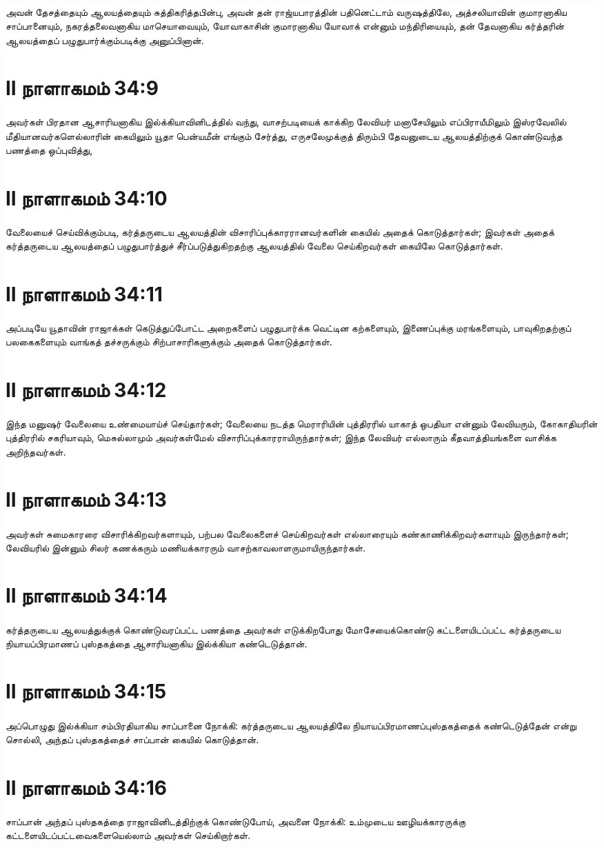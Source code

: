 அவன் தேசத்தையும் ஆலயத்தையும் சுத்திகரித்தபின்பு, அவன் தன் ராஜ்யபாரத்தின் பதினெட்டாம் வருஷத்திலே, அத்சலியாவின் குமாரனாகிய சாப்பானையும், நகரத்தலைவனாகிய மாசெயாவையும், யோவாகாசின் குமாரனாகிய யோவாக் என்னும் மந்திரியையும், தன் தேவனாகிய கர்த்தரின் ஆலயத்தைப் பழுதுபார்க்கும்படிக்கு அனுப்பினான்.

# II நாளாகமம் 34:9

அவர்கள் பிரதான ஆசாரியனாகிய இல்க்கியாவினிடத்தில் வந்து, வாசற்படியைக் காக்கிற லேவியர் மனாசேயிலும் எப்பிராயீமிலும் இஸ்ரவேலில் மீதியானவர்களெல்லாரின் கையிலும் யூதா பென்யமீன் எங்கும் சேர்த்து, எருசலேமுக்குத் திரும்பி தேவனுடைய ஆலயத்திற்குக் கொண்டுவந்த பணத்தை ஒப்புவித்து,

# II நாளாகமம் 34:10

வேலையைச் செய்விக்கும்படி, கர்த்தருடைய ஆலயத்தின் விசாரிப்புக்காரரானவர்களின் கையில் அதைக் கொடுத்தார்கள்; இவர்கள் அதைக் கர்த்தருடைய ஆலயத்தைப் பழுதுபார்த்துச் சீர்ப்படுத்துகிறதற்கு ஆலயத்தில் வேலை செய்கிறவர்கள் கையிலே கொடுத்தார்கள்.

# II நாளாகமம் 34:11

அப்படியே யூதாவின் ராஜாக்கள் கெடுத்துப்போட்ட அறைகளைப் பழுதுபார்க்க வெட்டின கற்களையும், இணைப்புக்கு மரங்களையும், பாவுகிறதற்குப் பலகைகளையும் வாங்கத் தச்சருக்கும் சிற்பாசாரிகளுக்கும் அதைக் கொடுத்தார்கள்.

# II நாளாகமம் 34:12

இந்த மனுஷர் வேலையை உண்மையாய்ச் செய்தார்கள்; வேலையை நடத்த மெராரியின் புத்திரரில் யாகாத் ஒபதியா என்னும் லேவியரும், கோகாதியரின் புத்திரரில் சகரியாவும், மெசுல்லாமும் அவர்கள்மேல் விசாரிப்புக்காரராயிருந்தார்கள்; இந்த லேவியர் எல்லாரும் கீதவாத்தியங்களை வாசிக்க அறிந்தவர்கள்.

# II நாளாகமம் 34:13

அவர்கள் சுமைகாரரை விசாரிக்கிறவர்களாயும், பற்பல வேலைகளைச் செய்கிறவர்கள் எல்லாரையும் கண்காணிக்கிறவர்களாயும் இருந்தார்கள்; லேவியரில் இன்னும் சிலர் கணக்கரும் மணியக்காரரும் வாசற்காவலாளருமாயிருந்தார்கள்.

# II நாளாகமம் 34:14

கர்த்தருடைய ஆலயத்துக்குக் கொண்டுவரப்பட்ட பணத்தை அவர்கள் எடுக்கிறபோது மோசேயைக்கொண்டு கட்டளையிடப்பட்ட கர்த்தருடைய நியாயப்பிரமாணப் புஸ்தகத்தை ஆசாரியனாகிய இல்க்கியா கண்டெடுத்தான்.

# II நாளாகமம் 34:15

அப்பொழுது இல்க்கியா சம்பிரதியாகிய சாப்பானை நோக்கி: கர்த்தருடைய ஆலயத்திலே நியாயப்பிரமாணப்புஸ்தகத்தைக் கண்டெடுத்தேன் என்று சொல்லி, அந்தப் புஸ்தகத்தைச் சாப்பான் கையில் கொடுத்தான்.

# II நாளாகமம் 34:16

சாப்பான் அந்தப் புஸ்தகத்தை ராஜாவினிடத்திற்குக் கொண்டுபோய், அவனை நோக்கி: உம்முடைய ஊழியக்காரருக்கு கட்டளையிடப்பட்டவைகளையெல்லாம் அவர்கள் செய்கிறார்கள்.
